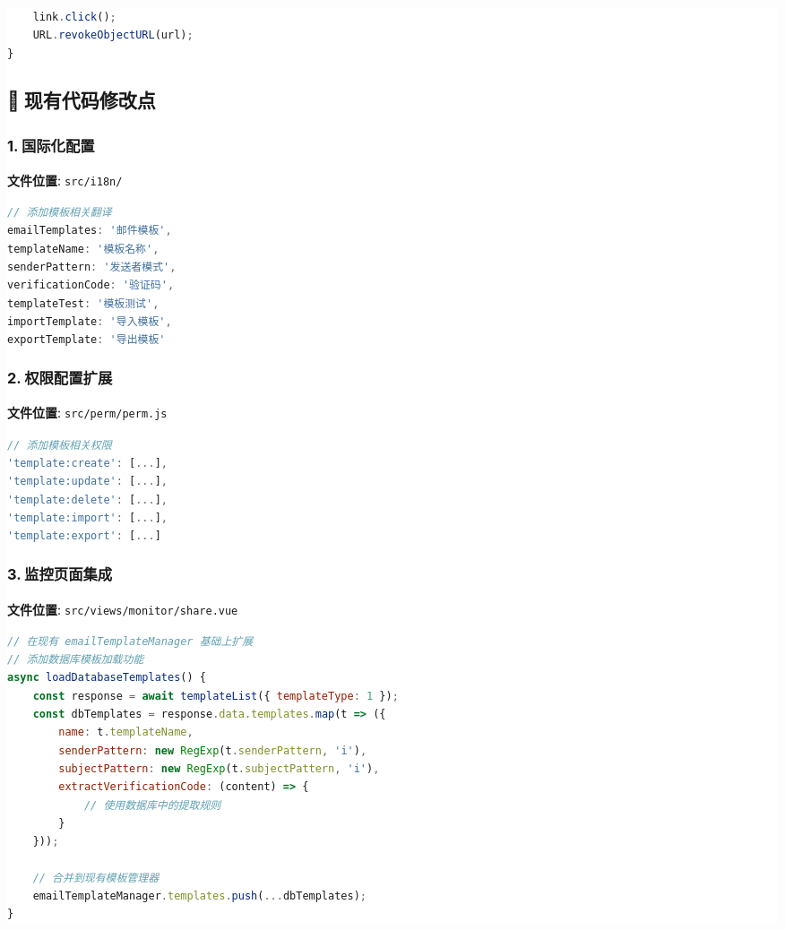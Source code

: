 ```javascript
    link.click();
    URL.revokeObjectURL(url);
}
```

## 🔧 现有代码修改点

### 1. 国际化配置
**文件位置**: `src/i18n/`
```javascript
// 添加模板相关翻译
emailTemplates: '邮件模板',
templateName: '模板名称',
senderPattern: '发送者模式',
verificationCode: '验证码',
templateTest: '模板测试',
importTemplate: '导入模板',
exportTemplate: '导出模板'
```

### 2. 权限配置扩展
**文件位置**: `src/perm/perm.js`
```javascript
// 添加模板相关权限
'template:create': [...],
'template:update': [...],
'template:delete': [...],
'template:import': [...],
'template:export': [...]
```

### 3. 监控页面集成
**文件位置**: `src/views/monitor/share.vue`
```javascript
// 在现有 emailTemplateManager 基础上扩展
// 添加数据库模板加载功能
async loadDatabaseTemplates() {
    const response = await templateList({ templateType: 1 });
    const dbTemplates = response.data.templates.map(t => ({
        name: t.templateName,
        senderPattern: new RegExp(t.senderPattern, 'i'),
        subjectPattern: new RegExp(t.subjectPattern, 'i'),
        extractVerificationCode: (content) => {
            // 使用数据库中的提取规则
        }
    }));
    
    // 合并到现有模板管理器
    emailTemplateManager.templates.push(...dbTemplates);
}
```
